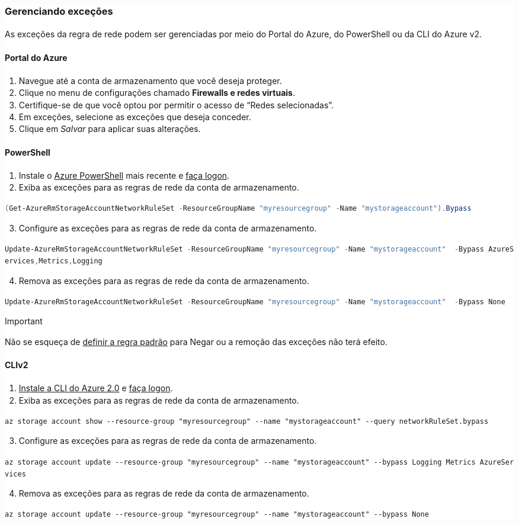 ### <a name="managing-exceptions"></a>Gerenciando exceções
As exceções da regra de rede podem ser gerenciadas por meio do Portal do Azure, do PowerShell ou da CLI do Azure v2.

#### <a name="azure-portal"></a>Portal do Azure
1. Navegue até a conta de armazenamento que você deseja proteger.  
2. Clique no menu de configurações chamado **Firewalls e redes virtuais**.
3. Certifique-se de que você optou por permitir o acesso de “Redes selecionadas”.
4. Em exceções, selecione as exceções que deseja conceder.
5. Clique em *Salvar* para aplicar suas alterações.

#### <a name="powershell"></a>PowerShell
1. Instale o [Azure PowerShell](/powershell/azure/install-azurerm-ps) mais recente e [faça logon](/powershell/azure/authenticate-azureps).
2. Exiba as exceções para as regras de rede da conta de armazenamento.
```PowerShell
(Get-AzureRmStorageAccountNetworkRuleSet -ResourceGroupName "myresourcegroup" -Name "mystorageaccount").Bypass
```

3. Configure as exceções para as regras de rede da conta de armazenamento.
```PowerShell
Update-AzureRmStorageAccountNetworkRuleSet -ResourceGroupName "myresourcegroup" -Name "mystorageaccount"  -Bypass AzureServices,Metrics,Logging
```

4. Remova as exceções para as regras de rede da conta de armazenamento.
```PowerShell
Update-AzureRmStorageAccountNetworkRuleSet -ResourceGroupName "myresourcegroup" -Name "mystorageaccount"  -Bypass None
```

> [!IMPORTANT]
> Não se esqueça de [definir a regra padrão](#change-the-default-network-access-rule) para Negar ou a remoção das exceções não terá efeito.
>

#### <a name="cliv2"></a>CLIv2
1. [Instale a CLI do Azure 2.0](/cli/azure/install-azure-cli) e [faça logon](/cli/azure/authenticate-azure-cli).
2. Exiba as exceções para as regras de rede da conta de armazenamento.
```azurecli
az storage account show --resource-group "myresourcegroup" --name "mystorageaccount" --query networkRuleSet.bypass
```

3. Configure as exceções para as regras de rede da conta de armazenamento.
```azurecli
az storage account update --resource-group "myresourcegroup" --name "mystorageaccount" --bypass Logging Metrics AzureServices
```

4. Remova as exceções para as regras de rede da conta de armazenamento.
```azurecli
az storage account update --resource-group "myresourcegroup" --name "mystorageaccount" --bypass None
```

